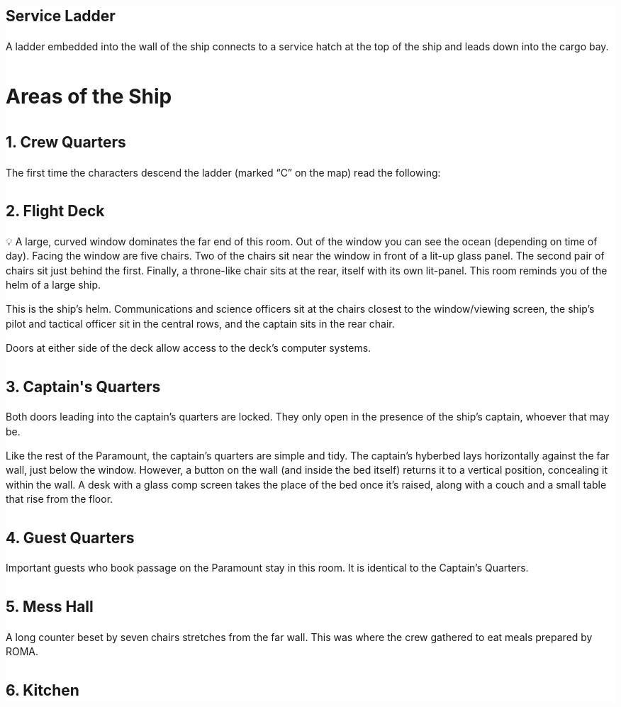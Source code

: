 ## Service Ladder

A ladder embedded into the wall of the ship connects to a service hatch at the top of the ship and leads down into the cargo bay.

# Areas of the Ship

## 1. Crew Quarters

The first time the characters descend the ladder (marked “C” on the map) read the following:

## 2. Flight Deck

<aside> 💡 A large, curved window dominates the far end of this room. Out of the window you can see the ocean (depending on time of day). Facing the window are five chairs. Two of the chairs sit near the window in front of a lit-up glass panel. The second pair of chairs sit just behind the first. Finally, a throne-like chair sits at the rear, itself with its own lit-panel. This room reminds you of the helm of a large ship.

</aside>

This is the ship’s helm. Communications and science officers sit at the chairs closest to the window/viewing screen, the ship’s pilot and tactical officer sit in the central rows, and the captain sits in the rear chair.

Doors at either side of the deck allow access to the deck’s computer systems.

## 3. Captain's Quarters

Both doors leading into the captain’s quarters are locked. They only open in the presence of the ship’s captain, whoever that may be.

Like the rest of the Paramount, the captain’s quarters are simple and tidy. The captain’s hyberbed lays horizontally against the far wall, just below the window. However, a button on the wall (and inside the bed itself) returns it to a vertical position, concealing it within the wall. A desk with a glass comp screen takes the place of the bed once it’s raised, along with a couch and a small table that rise from the floor.

## 4. Guest Quarters

Important guests who book passage on the Paramount stay in this room. It is identical to the Captain’s Quarters.

## 5. Mess Hall

A long counter beset by seven chairs stretches from the far wall. This was where the crew gathered to eat meals prepared by ROMA.

## 6. Kitchen
